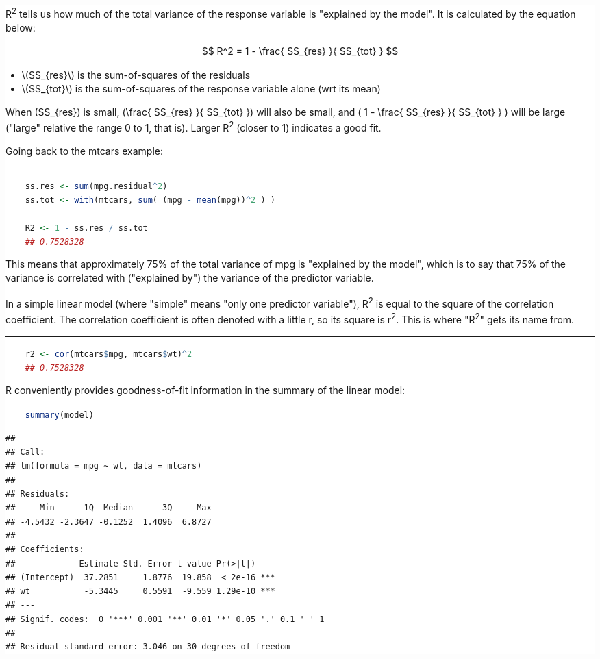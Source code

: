 R<sup>2</sup> tells us how much of the total variance of the response variable is "explained by the model".  It is calculated
by the equation below:

$$
R^2 = 1 - \frac{ SS_{res} }{ SS_{tot} }
$$

<ul>
<li>\(SS_{res}\) is the sum-of-squares of the residuals
<li>\(SS_{tot}\) is the sum-of-squares of the response variable alone (wrt its mean)
</ul>

When \(SS_{res}\) is small, \(\frac{ SS_{res} }{ SS_{tot} }\) will also be small, and \( 1 - \frac{ SS_{res} }{ SS_{tot} } \)
will be large ("large" relative the range 0 to 1, that is).  Larger R<sup>2</sup> (closer to 1) indicates a good fit.

Going back to the mtcars example:

---

```r
    ss.res <- sum(mpg.residual^2) 
    ss.tot <- with(mtcars, sum( (mpg - mean(mpg))^2 ) )
    
    R2 <- 1 - ss.res / ss.tot
    ## 0.7528328
```

This means that approximately 75% of the total variance of mpg is "explained by the model", which is to say that 75% of
the variance is correlated with ("explained by") the variance of the predictor variable.

In a simple linear model (where "simple" means "only one predictor variable"), R<sup>2</sup> is equal to the square of the correlation
coefficient.  The correlation coefficient is often denoted with a little r, so its square is r<sup>2</sup>.  This is where "R<sup>2</sup>" gets
its name from.

---

```r
    r2 <- cor(mtcars$mpg, mtcars$wt)^2
    ## 0.7528328
```

R conveniently provides goodness-of-fit information in the summary of the linear model:


```r
    summary(model)
```

```
## 
## Call:
## lm(formula = mpg ~ wt, data = mtcars)
## 
## Residuals:
##     Min      1Q  Median      3Q     Max 
## -4.5432 -2.3647 -0.1252  1.4096  6.8727 
## 
## Coefficients:
##             Estimate Std. Error t value Pr(>|t|)    
## (Intercept)  37.2851     1.8776  19.858  < 2e-16 ***
## wt           -5.3445     0.5591  -9.559 1.29e-10 ***
## ---
## Signif. codes:  0 '***' 0.001 '**' 0.01 '*' 0.05 '.' 0.1 ' ' 1
## 
## Residual standard error: 3.046 on 30 degrees of freedom
```